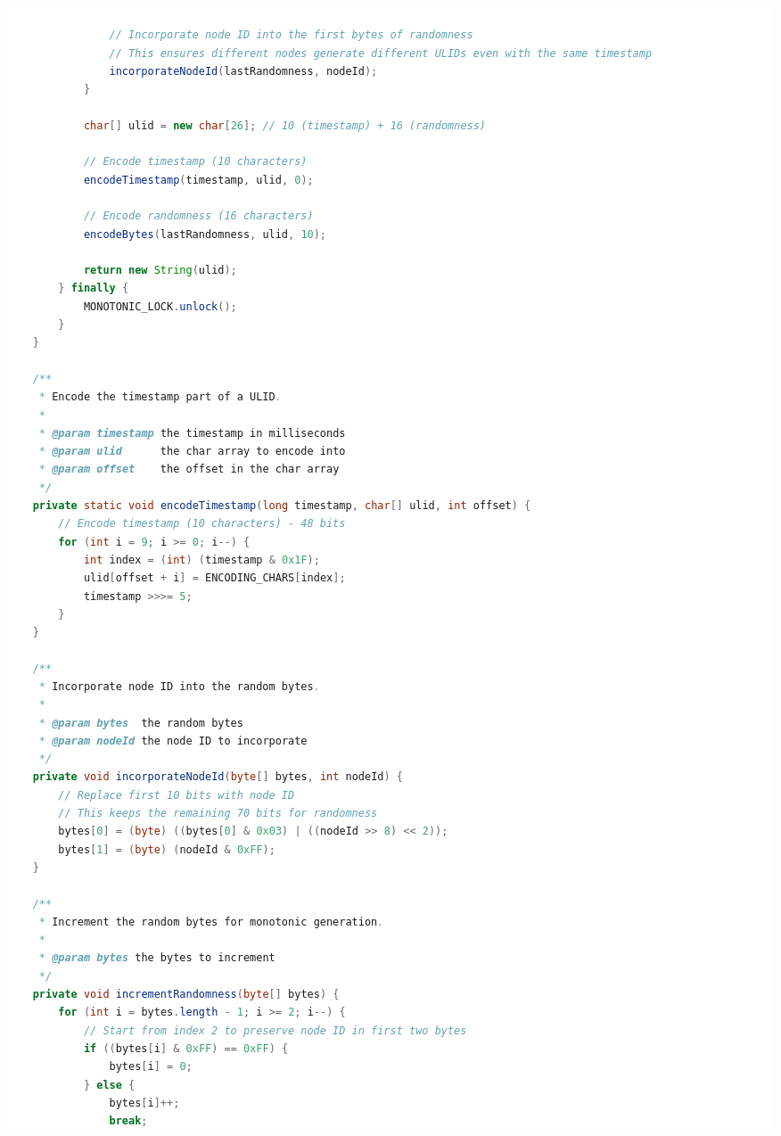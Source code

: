 ```java
                
                // Incorporate node ID into the first bytes of randomness
                // This ensures different nodes generate different ULIDs even with the same timestamp
                incorporateNodeId(lastRandomness, nodeId);
            }
            
            char[] ulid = new char[26]; // 10 (timestamp) + 16 (randomness)
            
            // Encode timestamp (10 characters)
            encodeTimestamp(timestamp, ulid, 0);
            
            // Encode randomness (16 characters)
            encodeBytes(lastRandomness, ulid, 10);
            
            return new String(ulid);
        } finally {
            MONOTONIC_LOCK.unlock();
        }
    }
    
    /**
     * Encode the timestamp part of a ULID.
     *
     * @param timestamp the timestamp in milliseconds
     * @param ulid      the char array to encode into
     * @param offset    the offset in the char array
     */
    private static void encodeTimestamp(long timestamp, char[] ulid, int offset) {
        // Encode timestamp (10 characters) - 48 bits
        for (int i = 9; i >= 0; i--) {
            int index = (int) (timestamp & 0x1F);
            ulid[offset + i] = ENCODING_CHARS[index];
            timestamp >>>= 5;
        }
    }
    
    /**
     * Incorporate node ID into the random bytes.
     *
     * @param bytes  the random bytes
     * @param nodeId the node ID to incorporate
     */
    private void incorporateNodeId(byte[] bytes, int nodeId) {
        // Replace first 10 bits with node ID
        // This keeps the remaining 70 bits for randomness
        bytes[0] = (byte) ((bytes[0] & 0x03) | ((nodeId >> 8) << 2));
        bytes[1] = (byte) (nodeId & 0xFF);
    }
    
    /**
     * Increment the random bytes for monotonic generation.
     *
     * @param bytes the bytes to increment
     */
    private void incrementRandomness(byte[] bytes) {
        for (int i = bytes.length - 1; i >= 2; i--) {
            // Start from index 2 to preserve node ID in first two bytes
            if ((bytes[i] & 0xFF) == 0xFF) {
                bytes[i] = 0;
            } else {
                bytes[i]++;
                break;
```